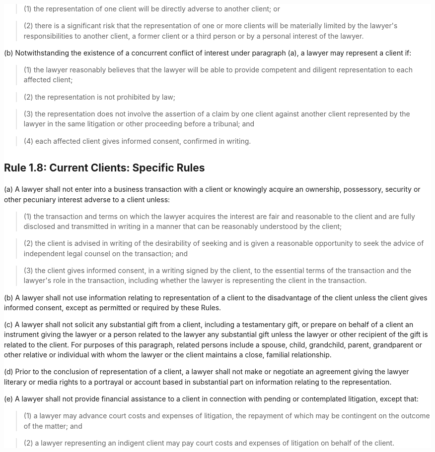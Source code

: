 > (1\) the representation of one client will be directly adverse to another client; or

> (2\) there is a significant risk that the representation of one or more clients will be materially limited by the lawyer's responsibilities to another client, a former client or a third person or by a personal interest of the lawyer.

(b\) Notwithstanding the existence of a concurrent conflict of interest under paragraph (a), a lawyer may represent a client if:

> (1\) the lawyer reasonably believes that the lawyer will be able to provide competent and diligent representation to each affected client;

> (2\) the representation is not prohibited by law;

> (3\) the representation does not involve the assertion of a claim by one client against another client represented by the lawyer in the same litigation or other proceeding before a tribunal; and

> (4\) each affected client gives informed consent, confirmed in writing.

## Rule 1.8: Current Clients: Specific Rules

(a\) A lawyer shall not enter into a business transaction with a client or knowingly acquire an ownership, possessory, security or other pecuniary interest adverse to a client unless:

> (1\) the transaction and terms on which the lawyer acquires the interest are fair and reasonable to the client and are fully disclosed and transmitted in writing in a manner that can be reasonably understood by the client;

> (2\) the client is advised in writing of the desirability of seeking and is given a reasonable opportunity to seek the advice of independent legal counsel on the transaction; and

> (3\) the client gives informed consent, in a writing signed by the client, to the essential terms of the transaction and the lawyer's role in the transaction, including whether the lawyer is representing the client in the transaction.

(b\) A lawyer shall not use information relating to representation of a client to the disadvantage of the client unless the client gives informed consent, except as permitted or required by these Rules.

(c\) A lawyer shall not solicit any substantial gift from a client, including a testamentary gift, or prepare on behalf of a client an instrument giving the lawyer or a person related to the lawyer any substantial gift unless the lawyer or other recipient of the gift is related to the client. For purposes of this paragraph, related persons include a spouse, child, grandchild, parent, grandparent or other relative or individual with whom the lawyer or the client maintains a close, familial relationship.

(d\) Prior to the conclusion of representation of a client, a lawyer shall not make or negotiate an agreement giving the lawyer literary or media rights to a portrayal or account based in substantial part on information relating to the representation.

(e\) A lawyer shall not provide financial assistance to a client in connection with pending or contemplated litigation, except that:

> (1\) a lawyer may advance court costs and expenses of litigation, the repayment of which may be contingent on the outcome of the matter; and

> (2\) a lawyer representing an indigent client may pay court costs and expenses of litigation on behalf of the client.
